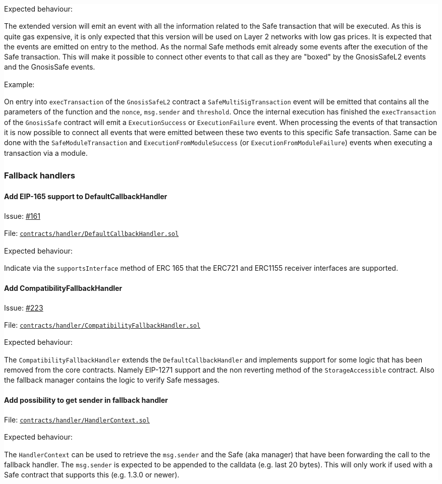 Expected behaviour:

The extended version will emit an event with all the information related to the Safe transaction that will be executed. As this is quite gas expensive, it is only expected that this version will be used on Layer 2 networks with low gas prices.
It is expected that the events are emitted on entry to the method. As the normal Safe methods emit already some events after the execution of the Safe transaction. This will make it possible to connect other events to that call as they are "boxed" by the GnosisSafeL2 events and the GnosisSafe events.

Example:

On entry into `execTransaction` of the `GnosisSafeL2` contract a `SafeMultiSigTransaction` event will be emitted that contains all the parameters of the function and the `nonce`, `msg.sender` and `threshold`. Once the internal execution has finished the `execTransaction` of the `GnosisSafe` contract will emit a `ExecutionSuccess` or `ExecutionFailure` event. When processing the events of that transaction it is now possible to connect all events that were emitted between these two events to this specific Safe transaction.
Same can be done with the `SafeModuleTransaction` and `ExecutionFromModuleSuccess` (or `ExecutionFromModuleFailure`) events when executing a transaction via a module.

### Fallback handlers

#### Add EIP-165 support to DefaultCallbackHandler
Issue: [#161](https://github.com/gnosis/safe-contracts/issues/161)

File: [`contracts/handler/DefaultCallbackHandler.sol`](https://github.com/gnosis/safe-contracts/blob/ad6c7355d5bdf4f7fa348fbfcb9f07431769a3c9/contracts/handler/DefaultCallbackHandler.sol)

Expected behaviour:

Indicate via the `supportsInterface` method of ERC 165 that the ERC721 and ERC1155 receiver interfaces are supported. 

#### Add CompatibilityFallbackHandler
Issue: [#223](https://github.com/gnosis/safe-contracts/issues/223)

File: [`contracts/handler/CompatibilityFallbackHandler.sol`](https://github.com/gnosis/safe-contracts/blob/ad6c7355d5bdf4f7fa348fbfcb9f07431769a3c9/contracts/handler/CompatibilityFallbackHandler.sol)

Expected behaviour:

The `CompatibilityFallbackHandler` extends the `DefaultCallbackHandler` and implements support for some logic that has been removed from the core contracts. Namely EIP-1271 support and the non reverting method of the `StorageAccessible` contract. Also the fallback manager contains the logic to verify Safe messages.

#### Add possibility to get sender in fallback handler
File: [`contracts/handler/HandlerContext.sol`](https://github.com/gnosis/safe-contracts/blob/ad6c7355d5bdf4f7fa348fbfcb9f07431769a3c9/contracts/handler/HandlerContext.sol)

Expected behaviour:

The `HandlerContext` can be used to retrieve the `msg.sender` and the Safe (aka manager) that have been forwarding the call to the fallback handler. The `msg.sender` is expected to be appended to the calldata (e.g. last 20 bytes). This will only work if used with a Safe contract that supports this (e.g. 1.3.0 or newer).
